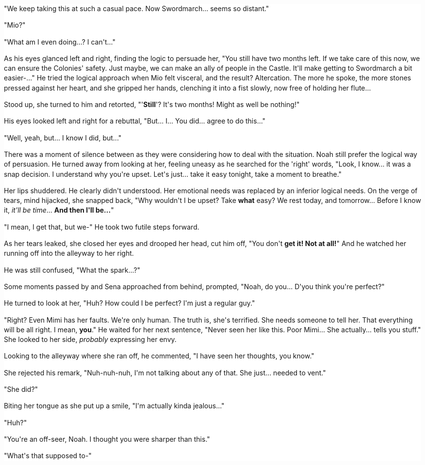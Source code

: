 "We keep taking this at such a casual pace. Now Swordmarch... seems so distant."

"Mio?"

"What am I even doing...? I can't..."

As his eyes glanced left and right, finding the logic to persuade her, "You still have two months left. If we take care of this now, we can ensure the Colonies' safety. Just maybe, we can make an ally of people in the Castle. It'll make getting to Swordmarch a bit easier-..." He tried the logical approach when Mio felt visceral, and the result? Altercation. The more he spoke, the more stones pressed against her heart, and she gripped her hands, clenching it into a fist slowly, now free of holding her flute...

Stood up, she turned to him and retorted, "'**Still**'? It's two months! Might as well be nothing!"

His eyes looked left and right for a rebuttal, "But... I... You did... agree to do this..."

"Well, yeah, but... I know I did, but..."

There was a moment of silence between as they were considering how to deal with the situation. Noah still prefer the logical way of persuasion. He turned away from looking at her, feeling uneasy as he searched for the 'right' words, "Look, I know... it was a snap decision. I understand why you're upset. Let's just... take it easy tonight, take a moment to breathe."

Her lips shuddered. He clearly didn't understood. Her emotional needs was replaced by an inferior logical needs. On the verge of tears, mind hijacked, she snapped back, "Why wouldn't I be upset? Take **what** easy? We rest today, and tomorrow... Before I know it, *it'll be time*... **And then I'll be...**"

"I mean, I get that, but we-" He took two futile steps forward. 

As her tears leaked, she closed her eyes and drooped her head, cut him off, "You don't **get it! Not at all!**" And he watched her running off into the alleyway to her right. 

He was still confused, "What the spark...?"

Some moments passed by and Sena approached from behind, prompted, "Noah, do you... D'you think you're perfect?"

He turned to look at her, "Huh? How could I be perfect? I'm just a regular guy."

"Right? Even Mimi has her faults. We're only human. The truth is, she's terrified. She needs someone to tell her. That everything will be all right. I mean, **you**." He waited for her next sentence, "Never seen her like this. Poor Mimi... She actually... tells you stuff." She looked to her side, _probably_ expressing her envy. 

Looking to the alleyway where she ran off, he commented, "I have seen her thoughts, you know."

She rejected his remark, "Nuh-nuh-nuh, I'm not talking about any of that. She just... needed to vent."

"She did?"

Biting her tongue as she put up a smile, "I'm actually kinda jealous..."

"Huh?"

"You're an off-seer, Noah. I thought you were sharper than this."

"What's that supposed to-"
